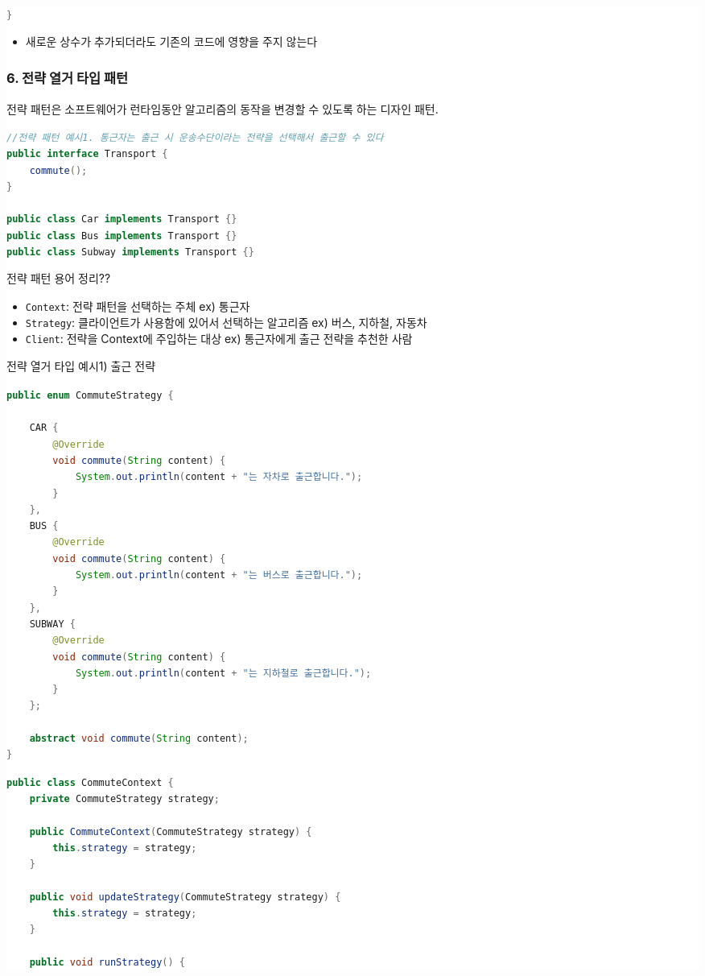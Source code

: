 ```java
}
```

- 새로운 상수가 추가되더라도 기존의 코드에 영향을 주지 않는다

### 6. 전략 열거 타입 패턴

전략 패턴은 소프트웨어가 런타임동안 알고리즘의 동작을 변경할  수 있도록 하는 디자인 패턴.

```java
//전략 패턴 예시1. 통근자는 출근 시 운송수단이라는 전략을 선택해서 출근할 수 있다
public interface Transport {
	commute();
}

public class Car implements Transport {}
public class Bus implements Transport {}
public class Subway implements Transport {}
```

전략 패턴 용어 정리??

- `Context`: 전략 패턴을 선택하는 주체 ex) 통근자
- `Strategy`: 클라이언트가 사용함에 있어서 선택하는 알고리즘 ex) 버스, 지하철, 자동차
- `Client`: 전략을 Context에 주입하는 대상 ex) 통근자에게 출근 전략을 추천한 사람

전략 열거 타입 예시1) 출근 전략

```java
public enum CommuteStrategy {

    CAR {
        @Override
        void commute(String content) {
            System.out.println(content + "는 자차로 출근합니다.");
        }
    },
    BUS {
        @Override
        void commute(String content) {
            System.out.println(content + "는 버스로 출근합니다.");
        }
    },
    SUBWAY {
        @Override
        void commute(String content) {
            System.out.println(content + "는 지하철로 출근합니다.");
        }
    };

    abstract void commute(String content);
}
```

```java
public class CommuteContext {
	private CommuteStrategy strategy; 
	
	public CommuteContext(CommuteStrategy strategy) {
		this.strategy = strategy;	
	}

	public void updateStrategy(CommuteStrategy strategy) {
		this.strategy = strategy;
	}

	public void runStrategy() {
```